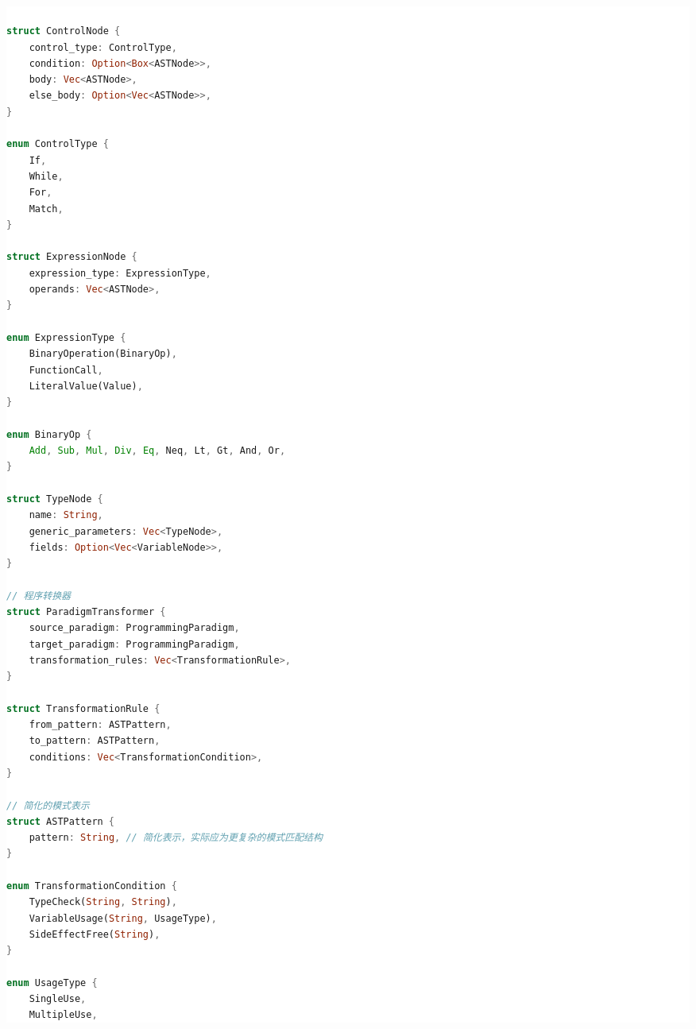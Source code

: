 ```rust

struct ControlNode {
    control_type: ControlType,
    condition: Option<Box<ASTNode>>,
    body: Vec<ASTNode>,
    else_body: Option<Vec<ASTNode>>,
}

enum ControlType {
    If,
    While,
    For,
    Match,
}

struct ExpressionNode {
    expression_type: ExpressionType,
    operands: Vec<ASTNode>,
}

enum ExpressionType {
    BinaryOperation(BinaryOp),
    FunctionCall,
    LiteralValue(Value),
}

enum BinaryOp {
    Add, Sub, Mul, Div, Eq, Neq, Lt, Gt, And, Or,
}

struct TypeNode {
    name: String,
    generic_parameters: Vec<TypeNode>,
    fields: Option<Vec<VariableNode>>,
}

// 程序转换器
struct ParadigmTransformer {
    source_paradigm: ProgrammingParadigm,
    target_paradigm: ProgrammingParadigm,
    transformation_rules: Vec<TransformationRule>,
}

struct TransformationRule {
    from_pattern: ASTPattern,
    to_pattern: ASTPattern,
    conditions: Vec<TransformationCondition>,
}

// 简化的模式表示
struct ASTPattern {
    pattern: String, // 简化表示，实际应为更复杂的模式匹配结构
}

enum TransformationCondition {
    TypeCheck(String, String),
    VariableUsage(String, UsageType),
    SideEffectFree(String),
}

enum UsageType {
    SingleUse,
    MultipleUse,
```
